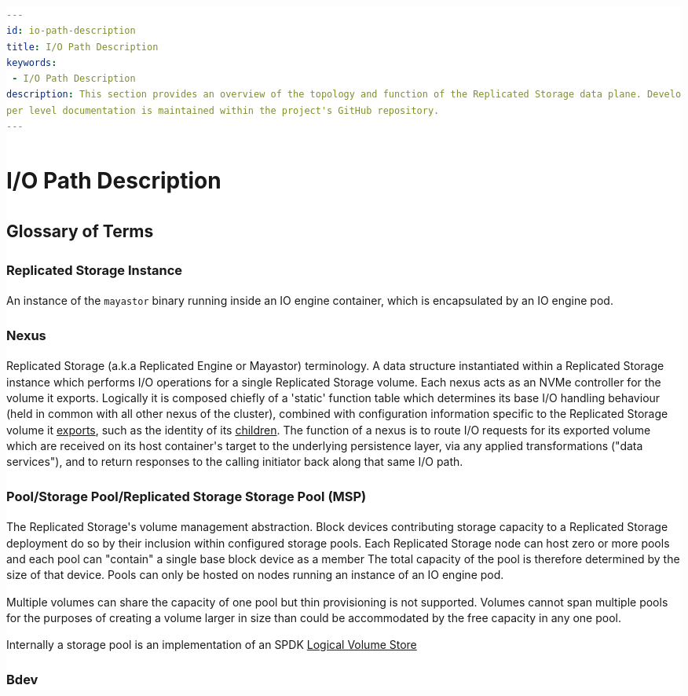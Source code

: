 ```yaml
---
id: io-path-description
title: I/O Path Description
keywords:
 - I/O Path Description
description: This section provides an overview of the topology and function of the Replicated Storage data plane. Developer level documentation is maintained within the project's GitHub repository.
---
```


# I/O Path Description

## Glossary of Terms

### Replicated Storage Instance

An instance of the `mayastor` binary running inside an IO engine container, which is encapsulated by an IO engine pod.

### Nexus

Replicated Storage (a.k.a Replicated Engine or Mayastor) terminology. A data structure instantiated within a Replicated Storage instance which performs I/O operations for a single Replicated Storage volume. Each nexus acts as an NVMe controller for the volume it exports. Logically it is composed chiefly of a 'static' function table which determines its base I/O handling behaviour \(held in common with all other nexus of the cluster\), combined with configuration information specific to the Replicated Storage volume it [exports](i-o-path-description.md#export), such as the identity of its [children](i-o-path-description.md#child). The function of a nexus is to route I/O requests for its exported volume which are received on its host container's target to the underlying persistence layer, via any applied transformations \("data services"\), and to return responses to the calling initiator back along that same I/O path.

### Pool/Storage Pool/Replicated Storage Storage Pool \(MSP\)

The Replicated Storage's volume management abstraction. Block devices contributing storage capacity to a Replicated Storage deployment do so by their inclusion within configured storage pools. Each Replicated Storage node can host zero or more pools and each pool can "contain" a single base block device as a member The total capacity of the pool is therefore determined by the size of that device. Pools can only be hosted on nodes running an instance of an IO engine pod.

Multiple volumes can share the capacity of one pool but thin provisioning is not supported. Volumes cannot span multiple pools for the purposes of creating a volume larger in size than could be accommodated by the free capacity in any one pool.

Internally a storage pool is an implementation of an SPDK [Logical Volume Store](https://spdk.io/doc/logical_volumes.html)

### Bdev
